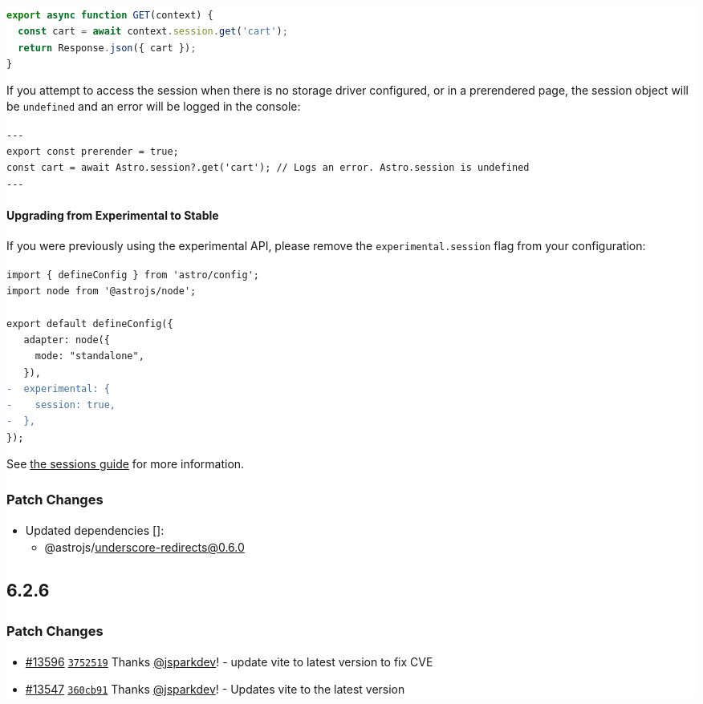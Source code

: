  ```js
  export async function GET(context) {
    const cart = await context.session.get('cart');
    return Response.json({ cart });
  }
  ```

  If you attempt to access the session when there is no storage driver configured, or in a prerendered page, the session object will be `undefined` and an error will be logged in the console:

  ```astro
  ---
  export const prerender = true;
  const cart = await Astro.session?.get('cart'); // Logs an error. Astro.session is undefined
  ---
  ```

  #### Upgrading from Experimental to Stable

  If you were previously using the experimental API, please remove the `experimental.session` flag from your configuration:

  ```diff
  import { defineConfig } from 'astro/config';
  import node from '@astrojs/node';

  export default defineConfig({
     adapter: node({
       mode: "standalone",
     }),
  -  experimental: {
  -    session: true,
  -  },
  });
  ```

  See [the sessions guide](https://docs.astro.build/en/guides/sessions/) for more information.

### Patch Changes

- Updated dependencies []:
  - @astrojs/underscore-redirects@0.6.0

## 6.2.6

### Patch Changes

- [#13596](https://github.com/withastro/astro/pull/13596) [`3752519`](https://github.com/withastro/astro/commit/375251966d1b28a570bff45ff0fe7e7d2fe46f72) Thanks [@jsparkdev](https://github.com/jsparkdev)! - update vite to latest version to fix CVE

- [#13547](https://github.com/withastro/astro/pull/13547) [`360cb91`](https://github.com/withastro/astro/commit/360cb9199a4314f90825c5639ff4396760e9cfcc) Thanks [@jsparkdev](https://github.com/jsparkdev)! - Updates vite to the latest version
